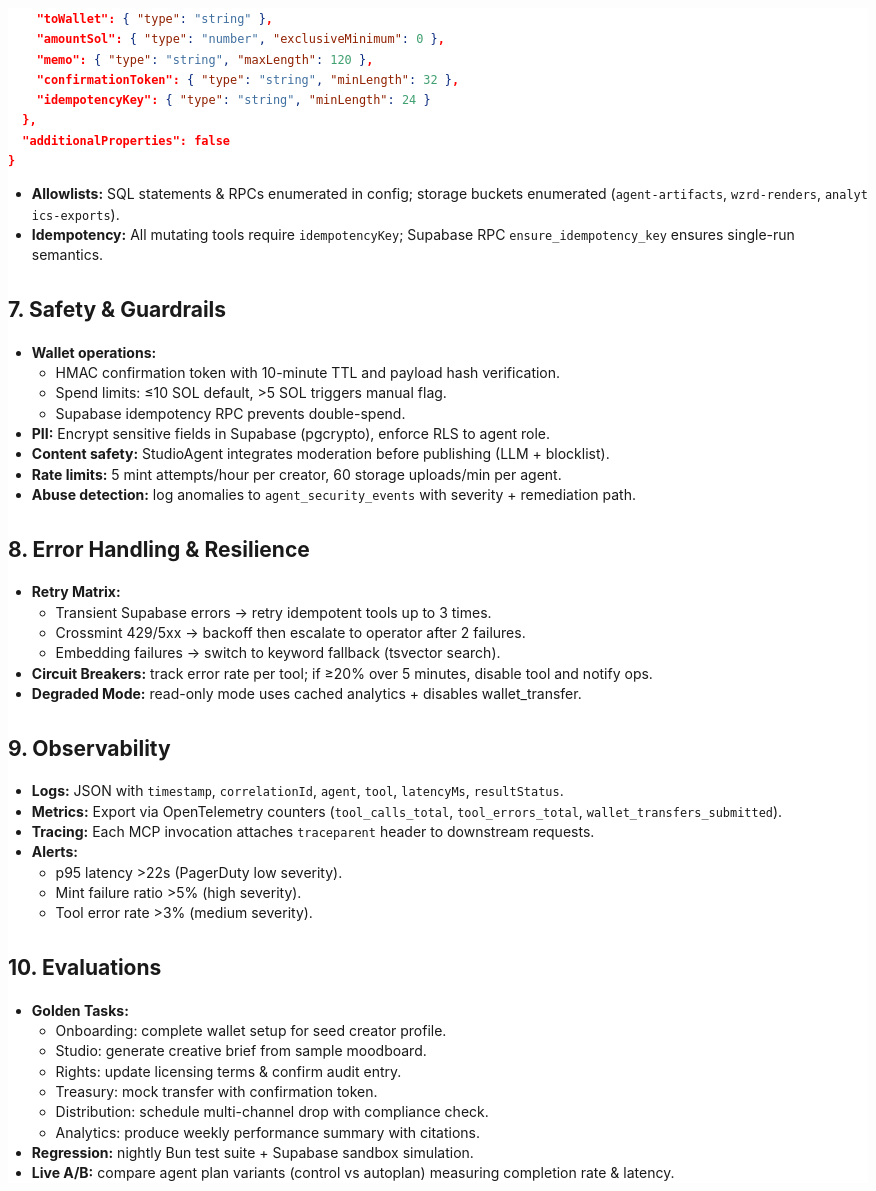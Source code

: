 ```json
    "toWallet": { "type": "string" },
    "amountSol": { "type": "number", "exclusiveMinimum": 0 },
    "memo": { "type": "string", "maxLength": 120 },
    "confirmationToken": { "type": "string", "minLength": 32 },
    "idempotencyKey": { "type": "string", "minLength": 24 }
  },
  "additionalProperties": false
}
```
- **Allowlists:** SQL statements & RPCs enumerated in config; storage buckets enumerated (`agent-artifacts`, `wzrd-renders`, `analytics-exports`).
- **Idempotency:** All mutating tools require `idempotencyKey`; Supabase RPC `ensure_idempotency_key` ensures single-run semantics.

## 7. Safety & Guardrails
- **Wallet operations:**
  - HMAC confirmation token with 10-minute TTL and payload hash verification.
  - Spend limits: ≤10 SOL default, >5 SOL triggers manual flag.
  - Supabase idempotency RPC prevents double-spend.
- **PII:** Encrypt sensitive fields in Supabase (pgcrypto), enforce RLS to agent role.
- **Content safety:** StudioAgent integrates moderation before publishing (LLM + blocklist).
- **Rate limits:** 5 mint attempts/hour per creator, 60 storage uploads/min per agent.
- **Abuse detection:** log anomalies to `agent_security_events` with severity + remediation path.

## 8. Error Handling & Resilience
- **Retry Matrix:**
  - Transient Supabase errors → retry idempotent tools up to 3 times.
  - Crossmint 429/5xx → backoff then escalate to operator after 2 failures.
  - Embedding failures → switch to keyword fallback (tsvector search).
- **Circuit Breakers:** track error rate per tool; if ≥20% over 5 minutes, disable tool and notify ops.
- **Degraded Mode:** read-only mode uses cached analytics + disables wallet_transfer.

## 9. Observability
- **Logs:** JSON with `timestamp`, `correlationId`, `agent`, `tool`, `latencyMs`, `resultStatus`.
- **Metrics:** Export via OpenTelemetry counters (`tool_calls_total`, `tool_errors_total`, `wallet_transfers_submitted`).
- **Tracing:** Each MCP invocation attaches `traceparent` header to downstream requests.
- **Alerts:**
  - p95 latency >22s (PagerDuty low severity).
  - Mint failure ratio >5% (high severity).
  - Tool error rate >3% (medium severity).

## 10. Evaluations
- **Golden Tasks:**
  - Onboarding: complete wallet setup for seed creator profile.
  - Studio: generate creative brief from sample moodboard.
  - Rights: update licensing terms & confirm audit entry.
  - Treasury: mock transfer with confirmation token.
  - Distribution: schedule multi-channel drop with compliance check.
  - Analytics: produce weekly performance summary with citations.
- **Regression:** nightly Bun test suite + Supabase sandbox simulation.
- **Live A/B:** compare agent plan variants (control vs autoplan) measuring completion rate & latency.

